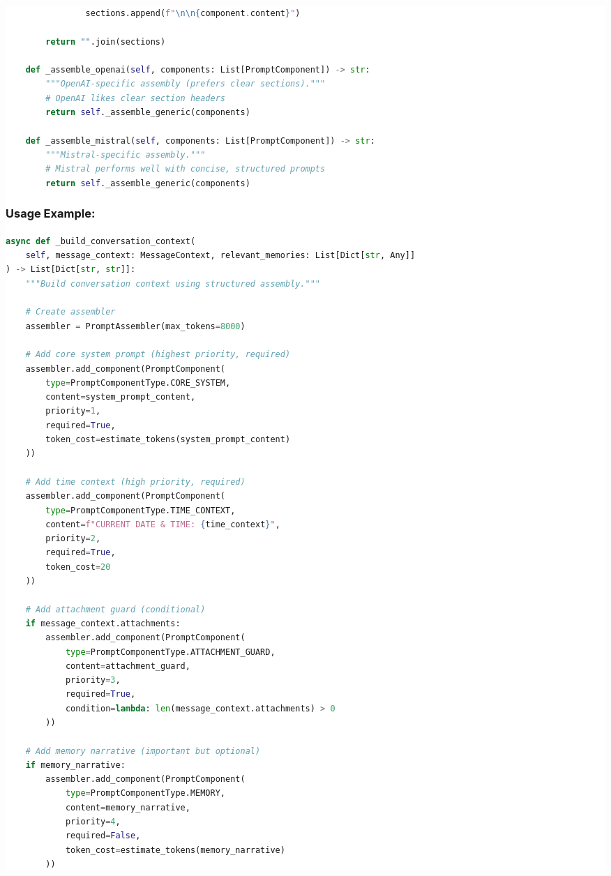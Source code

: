 ```python
                sections.append(f"\n\n{component.content}")
        
        return "".join(sections)
    
    def _assemble_openai(self, components: List[PromptComponent]) -> str:
        """OpenAI-specific assembly (prefers clear sections)."""
        # OpenAI likes clear section headers
        return self._assemble_generic(components)
    
    def _assemble_mistral(self, components: List[PromptComponent]) -> str:
        """Mistral-specific assembly."""
        # Mistral performs well with concise, structured prompts
        return self._assemble_generic(components)
```

### Usage Example:

```python
async def _build_conversation_context(
    self, message_context: MessageContext, relevant_memories: List[Dict[str, Any]]
) -> List[Dict[str, str]]:
    """Build conversation context using structured assembly."""
    
    # Create assembler
    assembler = PromptAssembler(max_tokens=8000)
    
    # Add core system prompt (highest priority, required)
    assembler.add_component(PromptComponent(
        type=PromptComponentType.CORE_SYSTEM,
        content=system_prompt_content,
        priority=1,
        required=True,
        token_cost=estimate_tokens(system_prompt_content)
    ))
    
    # Add time context (high priority, required)
    assembler.add_component(PromptComponent(
        type=PromptComponentType.TIME_CONTEXT,
        content=f"CURRENT DATE & TIME: {time_context}",
        priority=2,
        required=True,
        token_cost=20
    ))
    
    # Add attachment guard (conditional)
    if message_context.attachments:
        assembler.add_component(PromptComponent(
            type=PromptComponentType.ATTACHMENT_GUARD,
            content=attachment_guard,
            priority=3,
            required=True,
            condition=lambda: len(message_context.attachments) > 0
        ))
    
    # Add memory narrative (important but optional)
    if memory_narrative:
        assembler.add_component(PromptComponent(
            type=PromptComponentType.MEMORY,
            content=memory_narrative,
            priority=4,
            required=False,
            token_cost=estimate_tokens(memory_narrative)
        ))
```